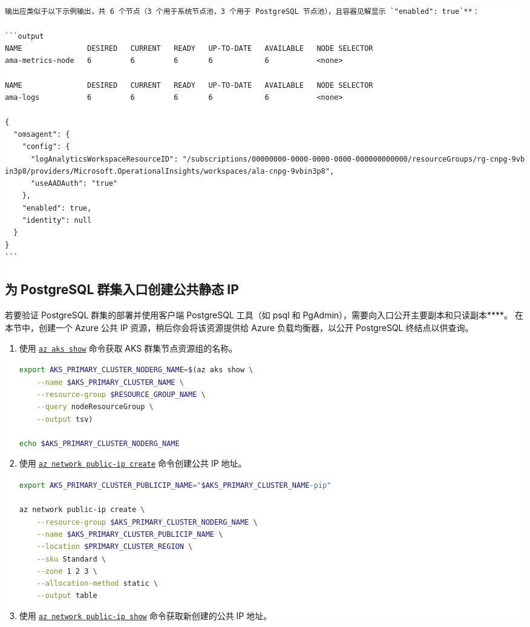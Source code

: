     输出应类似于以下示例输出，共 6 个节点（3 个用于系统节点池，3 个用于 PostgreSQL 节点池），且容器见解显示 `"enabled": true`**：

    ```output
    NAME               DESIRED   CURRENT   READY   UP-TO-DATE   AVAILABLE   NODE SELECTOR
    ama-metrics-node   6         6         6       6            6           <none>       

    NAME               DESIRED   CURRENT   READY   UP-TO-DATE   AVAILABLE   NODE SELECTOR
    ama-logs           6         6         6       6            6           <none>       

    {
      "omsagent": {
        "config": {
          "logAnalyticsWorkspaceResourceID": "/subscriptions/00000000-0000-0000-0000-000000000000/resourceGroups/rg-cnpg-9vbin3p8/providers/Microsoft.OperationalInsights/workspaces/ala-cnpg-9vbin3p8",
          "useAADAuth": "true"
        },
        "enabled": true,
        "identity": null
      }
    }
    ```

## 为 PostgreSQL 群集入口创建公共静态 IP

若要验证 PostgreSQL 群集的部署并使用客户端 PostgreSQL 工具（如 psql 和 PgAdmin），需要向入口公开主要副本和只读副本****。 在本节中，创建一个 Azure 公共 IP 资源，稍后你会将该资源提供给 Azure 负载均衡器，以公开 PostgreSQL 终结点以供查询。

1. 使用 [`az aks show`][az-aks-show] 命令获取 AKS 群集节点资源组的名称。

    ```bash
    export AKS_PRIMARY_CLUSTER_NODERG_NAME=$(az aks show \
        --name $AKS_PRIMARY_CLUSTER_NAME \
        --resource-group $RESOURCE_GROUP_NAME \
        --query nodeResourceGroup \
        --output tsv)

    echo $AKS_PRIMARY_CLUSTER_NODERG_NAME
    ```

2. 使用 [`az network public-ip create`][az-network-public-ip-create] 命令创建公共 IP 地址。

    ```bash
    export AKS_PRIMARY_CLUSTER_PUBLICIP_NAME="$AKS_PRIMARY_CLUSTER_NAME-pip"

    az network public-ip create \
        --resource-group $AKS_PRIMARY_CLUSTER_NODERG_NAME \
        --name $AKS_PRIMARY_CLUSTER_PUBLICIP_NAME \
        --location $PRIMARY_CLUSTER_REGION \
        --sku Standard \
        --zone 1 2 3 \
        --allocation-method static \
        --output table
    ```

3. 使用 [`az network public-ip show`][az-network-public-ip-show] 命令获取新创建的公共 IP 地址。


[az-identity-create]: /cli/azure/identity#az-identity-create
[az-grafana-create]: /cli/azure/grafana#az-grafana-create
[postgresql-ha-deployment-overview]: ./postgresql-ha-overview.md
[az-extension-add]: /cli/azure/extension#az_extension_add
[az-group-create]: /cli/azure/group#az_group_create
[az-storage-account-create]: /cli/azure/storage/account#az_storage_account_create
[az-storage-container-create]: /cli/azure/storage/container#az_storage_container_create
[inherit-from-azuread]: https://cloudnative-pg.io/documentation/1.23/appendixes/object_stores/#azure-blob-storage
[az-storage-account-show]: /cli/azure/storage/account#az_storage_account_show
[az-role-assignment-create]: /cli/azure/role/assignment#az_role_assignment_create
[az-monitor-account-create]: /cli/azure/monitor/account#az_monitor_account_create
[az-monitor-log-analytics-workspace-create]: /cli/azure/monitor/log-analytics/workspace#az_monitor_log_analytics_workspace_create
[azure-managed-grafana-pricing]: https://azure.microsoft.com/pricing/details/managed-grafana/
[az-aks-create]: /cli/azure/aks#az_aks_create
[az-aks-node-pool-add]: /cli/azure/aks/nodepool#az_aks_nodepool_add
[az-aks-get-credentials]: /cli/azure/aks#az_aks_get_credentials
[kubectl-create-namespace]: https://kubernetes.io/docs/reference/kubectl/generated/kubectl_create/kubectl_create_namespace/
[az-aks-enable-addons]: /cli/azure/aks#az_aks_enable_addons
[kubectl-get]: https://kubernetes.io/docs/reference/kubectl/generated/kubectl_get/
[az-aks-show]: /cli/azure/aks#az_aks_show
[az-network-public-ip-create]: /cli/azure/network/public-ip#az_network_public_ip_create
[az-network-public-ip-show]: /cli/azure/network/public-ip#az_network_public_ip_show
[az-group-show]: /cli/azure/group#az_group_show
[helm-repo-add]: https://helm.sh/docs/helm/helm_repo_add/
[helm-upgrade]: https://helm.sh/docs/helm/helm_upgrade/
[kubectl-apply]: https://kubernetes.io/docs/reference/kubectl/generated/kubectl_apply/
[deploy-postgresql]: ./deploy-postgresql-ha.md
[install-krew]: https://krew.sigs.k8s.io/
[cnpg-plugin]: https://cloudnative-pg.io/documentation/current/kubectl-plugin/#using-krew